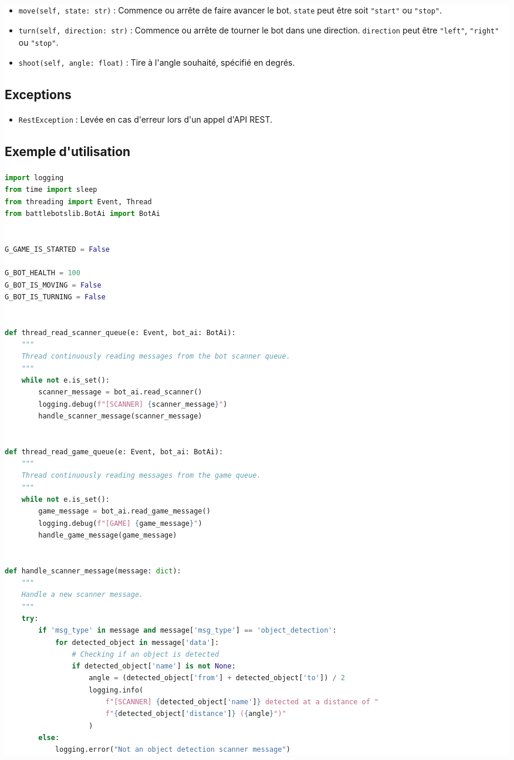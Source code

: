 - `move(self, state: str)` : Commence ou arrête de faire avancer le bot. `state` peut être soit `"start"` ou `"stop"`.

- `turn(self, direction: str)` : Commence ou arrête de tourner le bot dans une direction. `direction` peut être `"left"`, `"right"` ou `"stop"`.

- `shoot(self, angle: float)` : Tire à l'angle souhaité, spécifié en degrés.

## Exceptions
- `RestException` : Levée en cas d'erreur lors d'un appel d'API REST.


## Exemple d'utilisation

```python
import logging
from time import sleep
from threading import Event, Thread
from battlebotslib.BotAi import BotAi


G_GAME_IS_STARTED = False

G_BOT_HEALTH = 100
G_BOT_IS_MOVING = False
G_BOT_IS_TURNING = False


def thread_read_scanner_queue(e: Event, bot_ai: BotAi):
    """
    Thread continuously reading messages from the bot scanner queue.
    """
    while not e.is_set():
        scanner_message = bot_ai.read_scanner()
        logging.debug(f"[SCANNER] {scanner_message}")
        handle_scanner_message(scanner_message)


def thread_read_game_queue(e: Event, bot_ai: BotAi):
    """
    Thread continuously reading messages from the game queue.
    """
    while not e.is_set():
        game_message = bot_ai.read_game_message()
        logging.debug(f"[GAME] {game_message}")
        handle_game_message(game_message)


def handle_scanner_message(message: dict):
    """
    Handle a new scanner message.
    """
    try:
        if 'msg_type' in message and message['msg_type'] == 'object_detection':
            for detected_object in message['data']:
                # Checking if an object is detected
                if detected_object['name'] is not None:
                    angle = (detected_object['from'] + detected_object['to']) / 2
                    logging.info(
                        f"[SCANNER] {detected_object['name']} detected at a distance of "
                        f"{detected_object['distance']} ({angle}°)"
                    )
        else:
            logging.error("Not an object detection scanner message")
```
